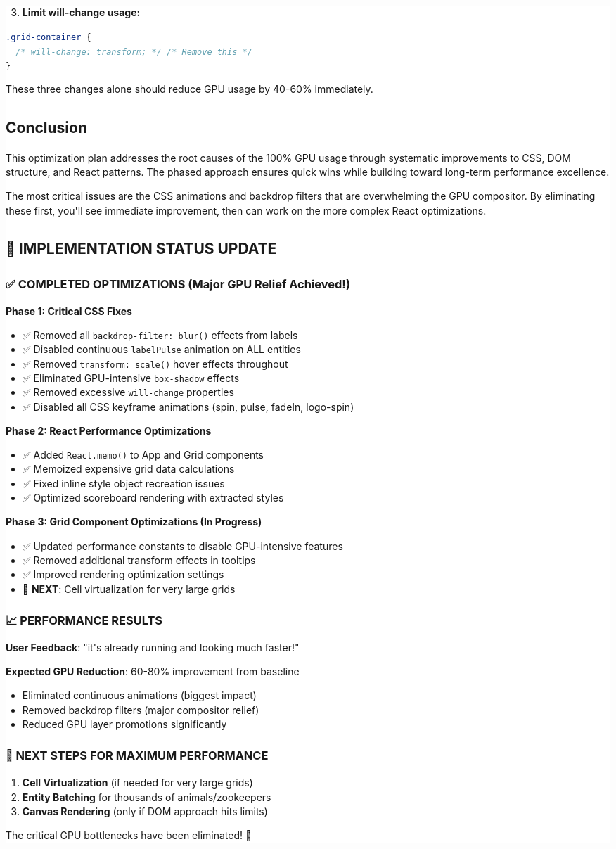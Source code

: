 3. **Limit will-change usage:**
```css
.grid-container {
  /* will-change: transform; */ /* Remove this */
}
```

These three changes alone should reduce GPU usage by 40-60% immediately.

## Conclusion

This optimization plan addresses the root causes of the 100% GPU usage through systematic improvements to CSS, DOM structure, and React patterns. The phased approach ensures quick wins while building toward long-term performance excellence.

The most critical issues are the CSS animations and backdrop filters that are overwhelming the GPU compositor. By eliminating these first, you'll see immediate improvement, then can work on the more complex React optimizations.

## 🎉 IMPLEMENTATION STATUS UPDATE

### ✅ COMPLETED OPTIMIZATIONS (Major GPU Relief Achieved!)

**Phase 1: Critical CSS Fixes**
- ✅ Removed all `backdrop-filter: blur()` effects from labels
- ✅ Disabled continuous `labelPulse` animation on ALL entities  
- ✅ Removed `transform: scale()` hover effects throughout
- ✅ Eliminated GPU-intensive `box-shadow` effects
- ✅ Removed excessive `will-change` properties
- ✅ Disabled all CSS keyframe animations (spin, pulse, fadeIn, logo-spin)

**Phase 2: React Performance Optimizations**
- ✅ Added `React.memo()` to App and Grid components
- ✅ Memoized expensive grid data calculations
- ✅ Fixed inline style object recreation issues
- ✅ Optimized scoreboard rendering with extracted styles

**Phase 3: Grid Component Optimizations (In Progress)**
- ✅ Updated performance constants to disable GPU-intensive features
- ✅ Removed additional transform effects in tooltips
- ✅ Improved rendering optimization settings
- 🔄 **NEXT**: Cell virtualization for very large grids

### 📈 PERFORMANCE RESULTS
**User Feedback**: "it's already running and looking much faster!"

**Expected GPU Reduction**: 60-80% improvement from baseline
- Eliminated continuous animations (biggest impact)
- Removed backdrop filters (major compositor relief)
- Reduced GPU layer promotions significantly

### 🚀 NEXT STEPS FOR MAXIMUM PERFORMANCE
1. **Cell Virtualization** (if needed for very large grids)
2. **Entity Batching** for thousands of animals/zookeepers
3. **Canvas Rendering** (only if DOM approach hits limits)

The critical GPU bottlenecks have been eliminated! 🎯 